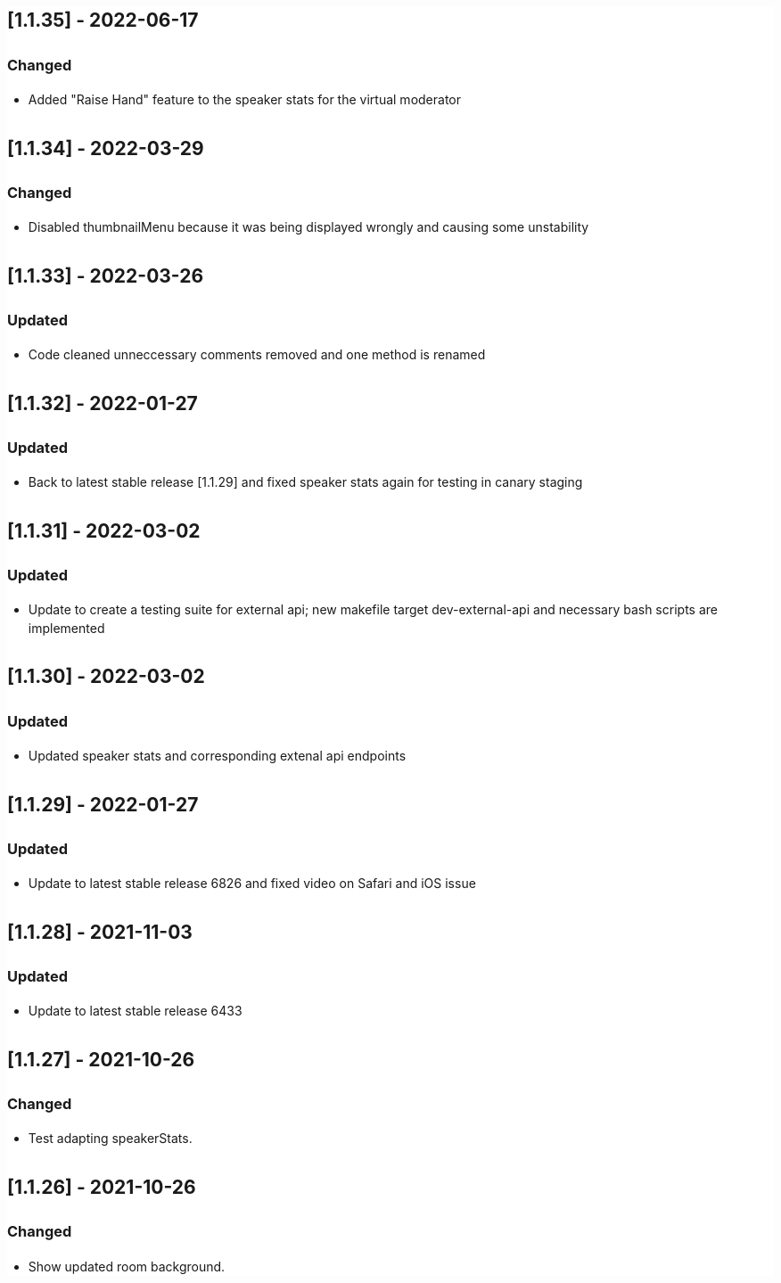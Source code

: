 ## [1.1.35] - 2022-06-17
### Changed
- Added "Raise Hand" feature to the speaker stats for the virtual moderator

## [1.1.34] - 2022-03-29
### Changed
- Disabled thumbnailMenu because it was being displayed wrongly and causing some unstability

## [1.1.33] - 2022-03-26
### Updated
- Code cleaned unneccessary comments removed and one method is renamed

## [1.1.32] - 2022-01-27
### Updated
- Back to latest stable release [1.1.29] and fixed speaker stats again for testing in canary staging

## [1.1.31] - 2022-03-02
### Updated
- Update to create a testing suite for external api; new makefile target dev-external-api and necessary bash scripts are implemented

## [1.1.30] - 2022-03-02
### Updated
- Updated speaker stats and corresponding extenal api endpoints

## [1.1.29] - 2022-01-27
### Updated
- Update to latest stable release 6826 and fixed video on Safari and iOS issue

## [1.1.28] - 2021-11-03
### Updated
- Update to latest stable release 6433

## [1.1.27] - 2021-10-26
### Changed
- Test adapting speakerStats.

## [1.1.26] - 2021-10-26
### Changed
- Show updated room background.
